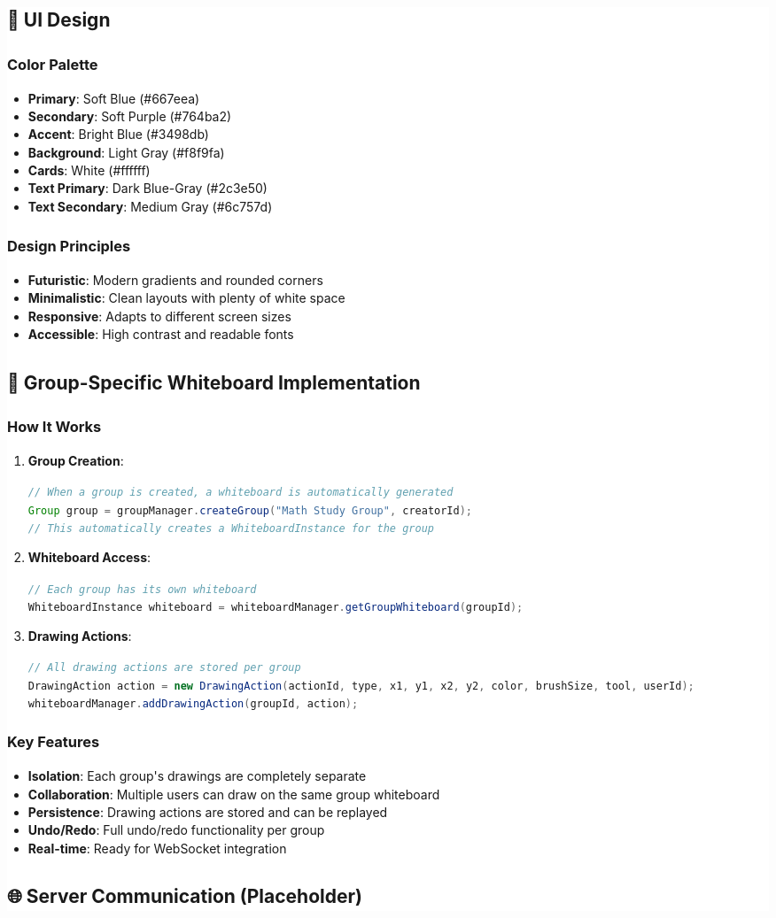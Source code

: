 ## 🎨 UI Design

### **Color Palette**
- **Primary**: Soft Blue (#667eea)
- **Secondary**: Soft Purple (#764ba2)
- **Accent**: Bright Blue (#3498db)
- **Background**: Light Gray (#f8f9fa)
- **Cards**: White (#ffffff)
- **Text Primary**: Dark Blue-Gray (#2c3e50)
- **Text Secondary**: Medium Gray (#6c757d)

### **Design Principles**
- **Futuristic**: Modern gradients and rounded corners
- **Minimalistic**: Clean layouts with plenty of white space
- **Responsive**: Adapts to different screen sizes
- **Accessible**: High contrast and readable fonts

## 🔧 Group-Specific Whiteboard Implementation

### **How It Works**

1. **Group Creation**:
   ```java
   // When a group is created, a whiteboard is automatically generated
   Group group = groupManager.createGroup("Math Study Group", creatorId);
   // This automatically creates a WhiteboardInstance for the group
   ```

2. **Whiteboard Access**:
   ```java
   // Each group has its own whiteboard
   WhiteboardInstance whiteboard = whiteboardManager.getGroupWhiteboard(groupId);
   ```

3. **Drawing Actions**:
   ```java
   // All drawing actions are stored per group
   DrawingAction action = new DrawingAction(actionId, type, x1, y1, x2, y2, color, brushSize, tool, userId);
   whiteboardManager.addDrawingAction(groupId, action);
   ```

### **Key Features**
- **Isolation**: Each group's drawings are completely separate
- **Collaboration**: Multiple users can draw on the same group whiteboard
- **Persistence**: Drawing actions are stored and can be replayed
- **Undo/Redo**: Full undo/redo functionality per group
- **Real-time**: Ready for WebSocket integration

## 🌐 Server Communication (Placeholder)

